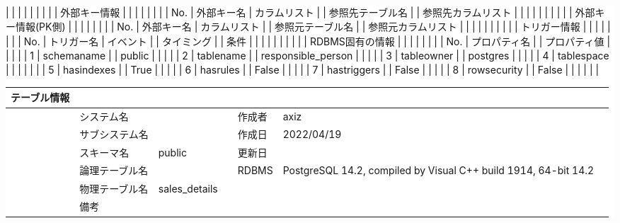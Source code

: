 |                    |                         |                    |                            |                  |                                                                 |                    | 
| 外部キー情報       |                         |                    |                            |                  |                                                                 |                    | 
| No.                | 外部キー名              | カラムリスト       |                            | 参照先テーブル名 |                                                                 | 参照先カラムリスト | 
|                    |                         |                    |                            |                  |                                                                 |                    | 
| 外部キー情報(PK側) |                         |                    |                            |                  |                                                                 |                    | 
| No.                | 外部キー名              | カラムリスト       |                            | 参照元テーブル名 |                                                                 | 参照元カラムリスト | 
|                    |                         |                    |                            |                  |                                                                 |                    | 
| トリガー情報       |                         |                    |                            |                  |                                                                 |                    | 
| No.                | トリガー名              | イベント           |                            | タイミング       |                                                                 | 条件               | 
|                    |                         |                    |                            |                  |                                                                 |                    | 
| RDBMS固有の情報    |                         |                    |                            |                  |                                                                 |                    | 
| No.                | プロパティ名            |                    | プロパティ値               |                  |                                                                 |                    | 
| 1                  | schemaname              |                    | public                     |                  |                                                                 |                    | 
| 2                  | tablename               |                    | responsible_person         |                  |                                                                 |                    | 
| 3                  | tableowner              |                    | postgres                   |                  |                                                                 |                    | 
| 4                  | tablespace              |                    |                            |                  |                                                                 |                    | 
| 5                  | hasindexes              |                    | True                       |                  |                                                                 |                    | 
| 6                  | hasrules                |                    | False                      |                  |                                                                 |                    | 
| 7                  | hastriggers             |                    | False                      |                  |                                                                 |                    | 
| 8                  | rowsecurity             |                    | False                      |                  |                                                                 |                    | 
|                    | 

| テーブル情報       |                       |                                     |                                     |                  |                                                                 |                    | 
| ------------------ | --------------------- | ----------------------------------- | ----------------------------------- | ---------------- | --------------------------------------------------------------- | ------------------ | 
|                    | システム名            |                                     |                                     | 作成者           | axiz                                                            |                    | 
|                    | サブシステム名        |                                     |                                     | 作成日           | 2022/04/19                                                      |                    | 
|                    | スキーマ名            | public                              |                                     | 更新日           |                                                                 |                    | 
|                    | 論理テーブル名        |                                     |                                     | RDBMS            | PostgreSQL 14.2, compiled by Visual C++ build 1914, 64-bit 14.2 |                    | 
|                    | 物理テーブル名        | sales_details                       |                                     |                  |                                                                 |                    | 
|                    | 備考                  |                                     |                                     |                  |                                                                 |                    | 
